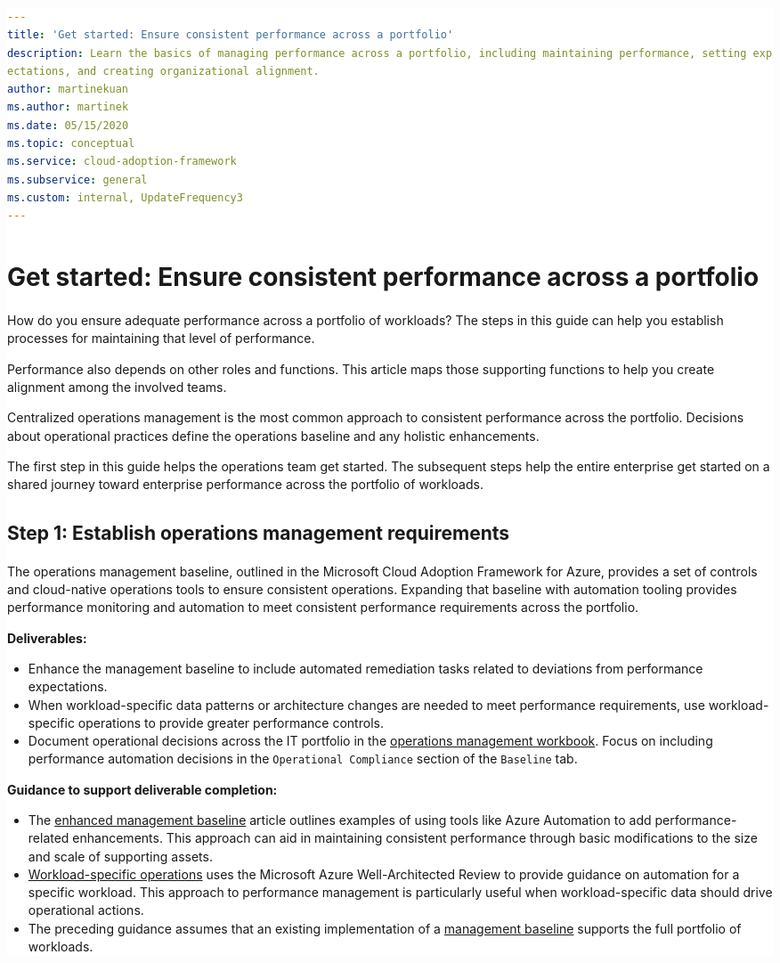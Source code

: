 ```yaml
---
title: 'Get started: Ensure consistent performance across a portfolio'
description: Learn the basics of managing performance across a portfolio, including maintaining performance, setting expectations, and creating organizational alignment.
author: martinekuan
ms.author: martinek
ms.date: 05/15/2020
ms.topic: conceptual
ms.service: cloud-adoption-framework
ms.subservice: general
ms.custom: internal, UpdateFrequency3
---
```


# Get started: Ensure consistent performance across a portfolio

How do you ensure adequate performance across a portfolio of workloads? The steps in this guide can help you establish processes for maintaining that level of performance.

Performance also depends on other roles and functions. This article maps those supporting functions to help you create alignment among the involved teams.

Centralized operations management is the most common approach to consistent performance across the portfolio. Decisions about operational practices define the operations baseline and any holistic enhancements.

The first step in this guide helps the operations team get started. The subsequent steps help the entire enterprise get started on a shared journey toward enterprise performance across the portfolio of workloads.

## Step 1: Establish operations management requirements

The operations management baseline, outlined in the Microsoft Cloud Adoption Framework for Azure, provides a set of controls and cloud-native operations tools to ensure consistent operations. Expanding that baseline with automation tooling provides performance monitoring and automation to meet consistent performance requirements across the portfolio.

**Deliverables:**

- Enhance the management baseline to include automated remediation tasks related to deviations from performance expectations.
- When workload-specific data patterns or architecture changes are needed to meet performance requirements, use workload-specific operations to provide greater performance controls.
- Document operational decisions across the IT portfolio in the [operations management workbook](https://raw.githubusercontent.com/Microsoft/CloudAdoptionFramework/master/manage/opsmanagementworkbook.xlsx). Focus on including performance automation decisions in the `Operational Compliance` section of the `Baseline` tab.

**Guidance to support deliverable completion:**

- The [enhanced management baseline](../manage/azure-management-guide/enhanced-baseline.md) article outlines examples of using tools like Azure Automation to add performance-related enhancements. This approach can aid in maintaining consistent performance through basic modifications to the size and scale of supporting assets.
- [Workload-specific operations](../manage/azure-management-guide/platform-specialization.md) uses the Microsoft Azure Well-Architected Review to provide guidance on automation for a specific workload. This approach to performance management is particularly useful when workload-specific data should drive operational actions.
- The preceding guidance assumes that an existing implementation of a [management baseline](../manage/considerations/discipline.md) supports the full portfolio of workloads.
